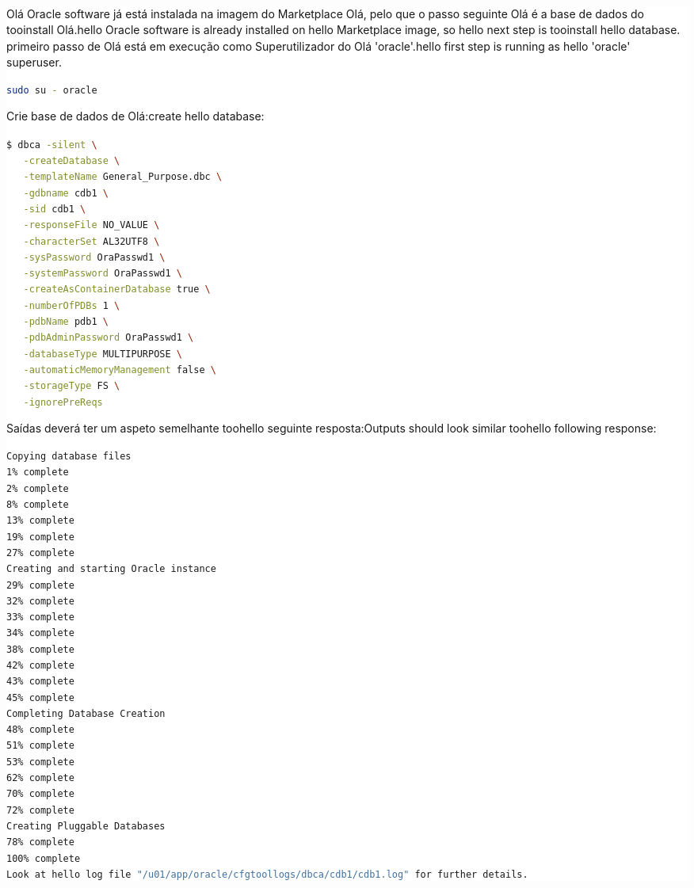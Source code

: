 <span data-ttu-id="67250-143">Olá Oracle software já está instalada na imagem do Marketplace Olá, pelo que o passo seguinte Olá é a base de dados do tooinstall Olá.</span><span class="sxs-lookup"><span data-stu-id="67250-143">hello Oracle software is already installed on hello Marketplace image, so hello next step is tooinstall hello database.</span></span> <span data-ttu-id="67250-144">primeiro passo de Olá está em execução como Superutilizador do Olá 'oracle'.</span><span class="sxs-lookup"><span data-stu-id="67250-144">hello first step is running as hello 'oracle' superuser.</span></span>

```bash
sudo su - oracle
```

<span data-ttu-id="67250-145">Crie base de dados de Olá:</span><span class="sxs-lookup"><span data-stu-id="67250-145">create hello database:</span></span>

```bash
$ dbca -silent \
   -createDatabase \
   -templateName General_Purpose.dbc \
   -gdbname cdb1 \
   -sid cdb1 \
   -responseFile NO_VALUE \
   -characterSet AL32UTF8 \
   -sysPassword OraPasswd1 \
   -systemPassword OraPasswd1 \
   -createAsContainerDatabase true \
   -numberOfPDBs 1 \
   -pdbName pdb1 \
   -pdbAdminPassword OraPasswd1 \
   -databaseType MULTIPURPOSE \
   -automaticMemoryManagement false \
   -storageType FS \
   -ignorePreReqs
```
<span data-ttu-id="67250-146">Saídas deverá ter um aspeto semelhante toohello seguinte resposta:</span><span class="sxs-lookup"><span data-stu-id="67250-146">Outputs should look similar toohello following response:</span></span>

```bash
Copying database files
1% complete
2% complete
8% complete
13% complete
19% complete
27% complete
Creating and starting Oracle instance
29% complete
32% complete
33% complete
34% complete
38% complete
42% complete
43% complete
45% complete
Completing Database Creation
48% complete
51% complete
53% complete
62% complete
70% complete
72% complete
Creating Pluggable Databases
78% complete
100% complete
Look at hello log file "/u01/app/oracle/cfgtoollogs/dbca/cdb1/cdb1.log" for further details.
```
